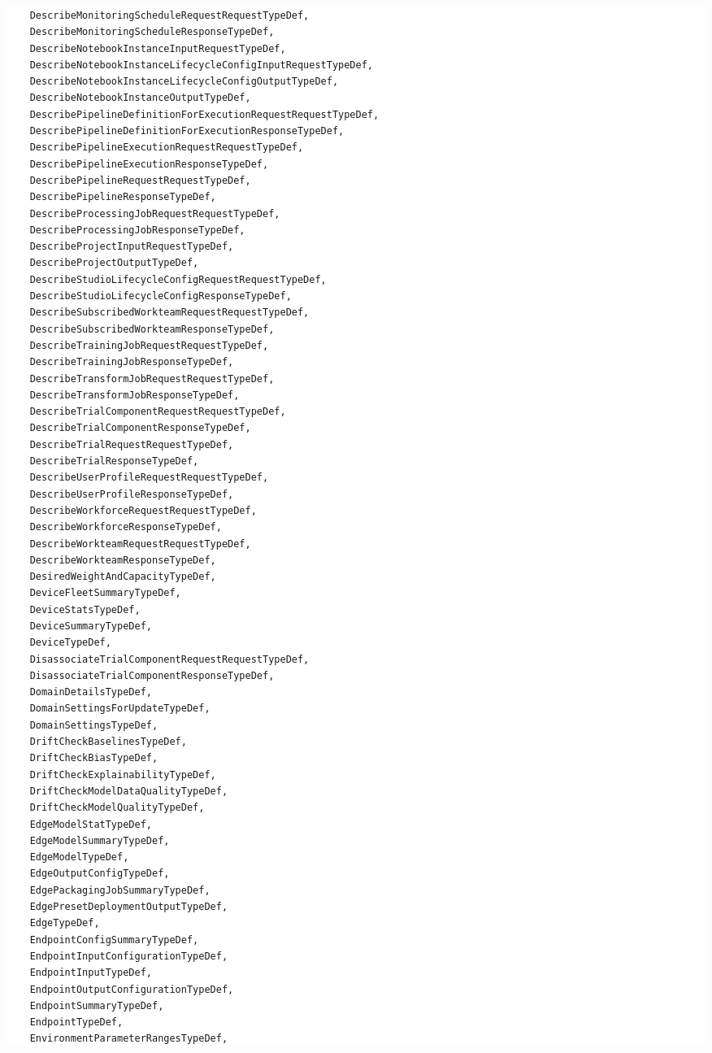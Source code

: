```python
    DescribeMonitoringScheduleRequestRequestTypeDef,
    DescribeMonitoringScheduleResponseTypeDef,
    DescribeNotebookInstanceInputRequestTypeDef,
    DescribeNotebookInstanceLifecycleConfigInputRequestTypeDef,
    DescribeNotebookInstanceLifecycleConfigOutputTypeDef,
    DescribeNotebookInstanceOutputTypeDef,
    DescribePipelineDefinitionForExecutionRequestRequestTypeDef,
    DescribePipelineDefinitionForExecutionResponseTypeDef,
    DescribePipelineExecutionRequestRequestTypeDef,
    DescribePipelineExecutionResponseTypeDef,
    DescribePipelineRequestRequestTypeDef,
    DescribePipelineResponseTypeDef,
    DescribeProcessingJobRequestRequestTypeDef,
    DescribeProcessingJobResponseTypeDef,
    DescribeProjectInputRequestTypeDef,
    DescribeProjectOutputTypeDef,
    DescribeStudioLifecycleConfigRequestRequestTypeDef,
    DescribeStudioLifecycleConfigResponseTypeDef,
    DescribeSubscribedWorkteamRequestRequestTypeDef,
    DescribeSubscribedWorkteamResponseTypeDef,
    DescribeTrainingJobRequestRequestTypeDef,
    DescribeTrainingJobResponseTypeDef,
    DescribeTransformJobRequestRequestTypeDef,
    DescribeTransformJobResponseTypeDef,
    DescribeTrialComponentRequestRequestTypeDef,
    DescribeTrialComponentResponseTypeDef,
    DescribeTrialRequestRequestTypeDef,
    DescribeTrialResponseTypeDef,
    DescribeUserProfileRequestRequestTypeDef,
    DescribeUserProfileResponseTypeDef,
    DescribeWorkforceRequestRequestTypeDef,
    DescribeWorkforceResponseTypeDef,
    DescribeWorkteamRequestRequestTypeDef,
    DescribeWorkteamResponseTypeDef,
    DesiredWeightAndCapacityTypeDef,
    DeviceFleetSummaryTypeDef,
    DeviceStatsTypeDef,
    DeviceSummaryTypeDef,
    DeviceTypeDef,
    DisassociateTrialComponentRequestRequestTypeDef,
    DisassociateTrialComponentResponseTypeDef,
    DomainDetailsTypeDef,
    DomainSettingsForUpdateTypeDef,
    DomainSettingsTypeDef,
    DriftCheckBaselinesTypeDef,
    DriftCheckBiasTypeDef,
    DriftCheckExplainabilityTypeDef,
    DriftCheckModelDataQualityTypeDef,
    DriftCheckModelQualityTypeDef,
    EdgeModelStatTypeDef,
    EdgeModelSummaryTypeDef,
    EdgeModelTypeDef,
    EdgeOutputConfigTypeDef,
    EdgePackagingJobSummaryTypeDef,
    EdgePresetDeploymentOutputTypeDef,
    EdgeTypeDef,
    EndpointConfigSummaryTypeDef,
    EndpointInputConfigurationTypeDef,
    EndpointInputTypeDef,
    EndpointOutputConfigurationTypeDef,
    EndpointSummaryTypeDef,
    EndpointTypeDef,
    EnvironmentParameterRangesTypeDef,
```